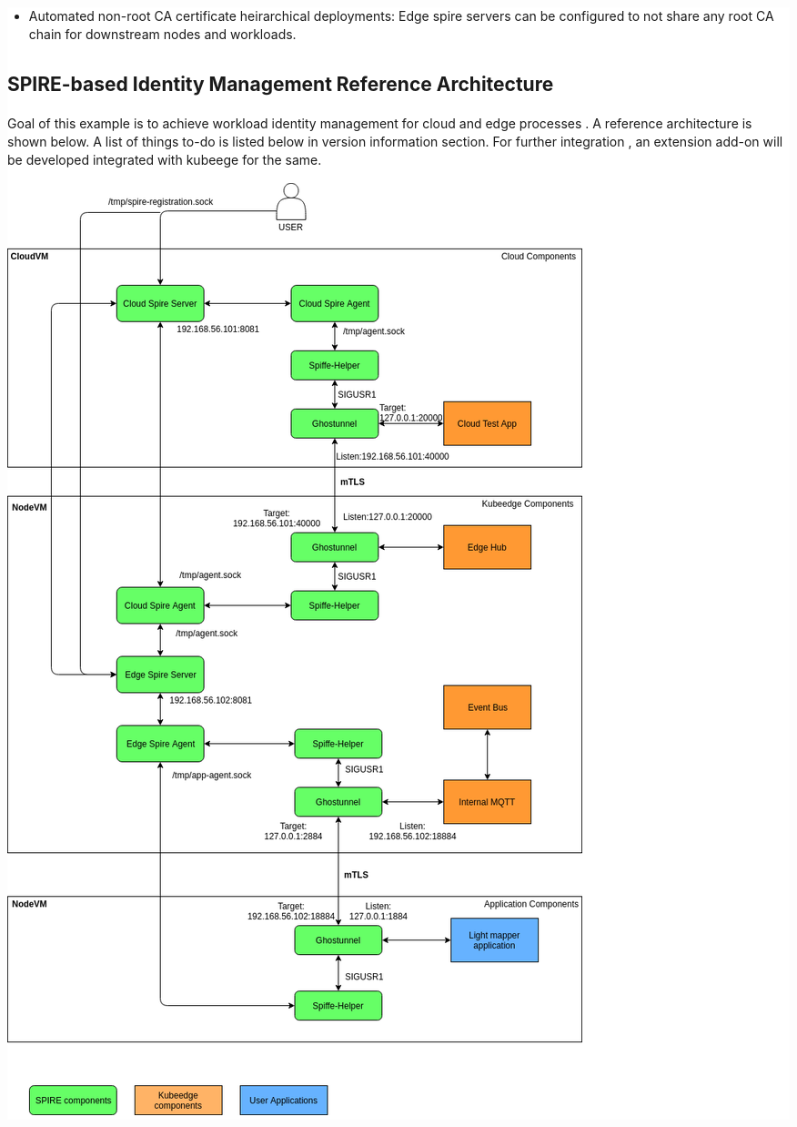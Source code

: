 * Automated non-root CA certificate heirarchical deployments: Edge spire servers can be configured to not share any root CA chain for downstream nodes and workloads.

## SPIRE-based Identity Management Reference Architecture

Goal of this example is to achieve workload identity management for
cloud and edge processes . A reference architecture is shown below. A
list of things to-do is listed below in version information section.
For further integration , an extension add-on will be developed
integrated with kubeege for the same.

![image](./doc/images/demo-arch.png)

